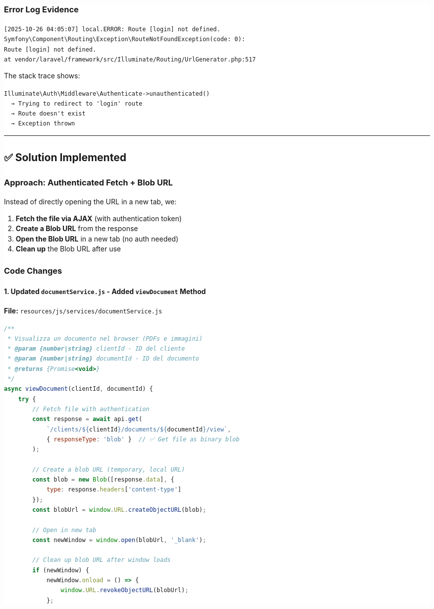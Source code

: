 ### Error Log Evidence

```
[2025-10-26 04:05:07] local.ERROR: Route [login] not defined.
Symfony\Component\Routing\Exception\RouteNotFoundException(code: 0):
Route [login] not defined.
at vendor/laravel/framework/src/Illuminate/Routing/UrlGenerator.php:517
```

The stack trace shows:
```
Illuminate\Auth\Middleware\Authenticate->unauthenticated()
  → Trying to redirect to 'login' route
  → Route doesn't exist
  → Exception thrown
```

---

## ✅ Solution Implemented

### Approach: Authenticated Fetch + Blob URL

Instead of directly opening the URL in a new tab, we:

1. **Fetch the file via AJAX** (with authentication token)
2. **Create a Blob URL** from the response
3. **Open the Blob URL** in a new tab (no auth needed)
4. **Clean up** the Blob URL after use

### Code Changes

#### 1. Updated `documentService.js` - Added `viewDocument` Method

**File:** `resources/js/services/documentService.js`

```javascript
/**
 * Visualizza un documento nel browser (PDFs e immagini)
 * @param {number|string} clientId - ID del cliente
 * @param {number|string} documentId - ID del documento
 * @returns {Promise<void>}
 */
async viewDocument(clientId, documentId) {
    try {
        // Fetch file with authentication
        const response = await api.get(
            `/clients/${clientId}/documents/${documentId}/view`,
            { responseType: 'blob' }  // ✅ Get file as binary blob
        );

        // Create a blob URL (temporary, local URL)
        const blob = new Blob([response.data], {
            type: response.headers['content-type']
        });
        const blobUrl = window.URL.createObjectURL(blob);

        // Open in new tab
        const newWindow = window.open(blobUrl, '_blank');

        // Clean up blob URL after window loads
        if (newWindow) {
            newWindow.onload = () => {
                window.URL.revokeObjectURL(blobUrl);
            };
```
